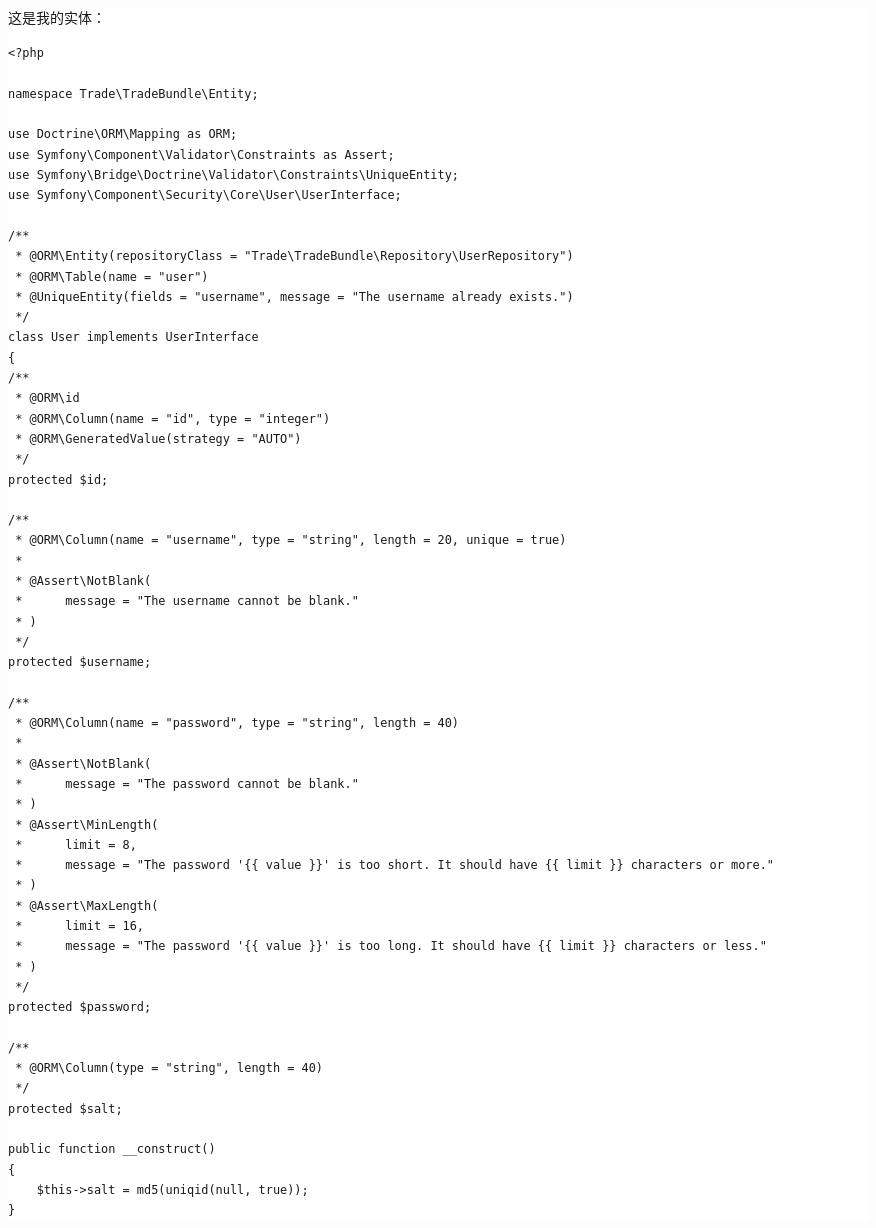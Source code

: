 这是我的实体：

```
<?php

namespace Trade\TradeBundle\Entity;

use Doctrine\ORM\Mapping as ORM;
use Symfony\Component\Validator\Constraints as Assert;
use Symfony\Bridge\Doctrine\Validator\Constraints\UniqueEntity;
use Symfony\Component\Security\Core\User\UserInterface;

/**
 * @ORM\Entity(repositoryClass = "Trade\TradeBundle\Repository\UserRepository")
 * @ORM\Table(name = "user")
 * @UniqueEntity(fields = "username", message = "The username already exists.")
 */
class User implements UserInterface
{
/**
 * @ORM\id
 * @ORM\Column(name = "id", type = "integer")
 * @ORM\GeneratedValue(strategy = "AUTO")
 */
protected $id;

/**
 * @ORM\Column(name = "username", type = "string", length = 20, unique = true)
 *
 * @Assert\NotBlank(
 *      message = "The username cannot be blank."
 * )
 */
protected $username;

/**
 * @ORM\Column(name = "password", type = "string", length = 40)
 *
 * @Assert\NotBlank(
 *      message = "The password cannot be blank."
 * )
 * @Assert\MinLength(
 *      limit = 8,
 *      message = "The password '{{ value }}' is too short. It should have {{ limit }} characters or more."
 * )
 * @Assert\MaxLength(
 *      limit = 16,
 *      message = "The password '{{ value }}' is too long. It should have {{ limit }} characters or less."
 * )
 */
protected $password;

/**
 * @ORM\Column(type = "string", length = 40)
 */
protected $salt;

public function __construct()
{
    $this->salt = md5(uniqid(null, true));
}

```